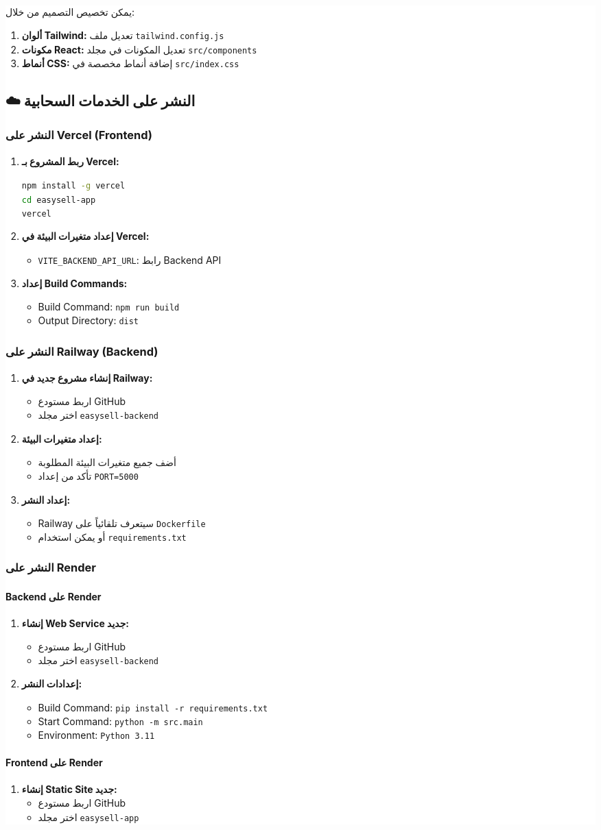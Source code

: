 يمكن تخصيص التصميم من خلال:

1. **ألوان Tailwind:** تعديل ملف `tailwind.config.js`
2. **مكونات React:** تعديل المكونات في مجلد `src/components`
3. **أنماط CSS:** إضافة أنماط مخصصة في `src/index.css`


## ☁️ النشر على الخدمات السحابية

### النشر على Vercel (Frontend)

1. **ربط المشروع بـ Vercel:**
   ```bash
   npm install -g vercel
   cd easysell-app
   vercel
   ```

2. **إعداد متغيرات البيئة في Vercel:**
   - `VITE_BACKEND_API_URL`: رابط Backend API

3. **إعداد Build Commands:**
   - Build Command: `npm run build`
   - Output Directory: `dist`

### النشر على Railway (Backend)

1. **إنشاء مشروع جديد في Railway:**
   - اربط مستودع GitHub
   - اختر مجلد `easysell-backend`

2. **إعداد متغيرات البيئة:**
   - أضف جميع متغيرات البيئة المطلوبة
   - تأكد من إعداد `PORT=5000`

3. **إعداد النشر:**
   - Railway سيتعرف تلقائياً على `Dockerfile`
   - أو يمكن استخدام `requirements.txt`

### النشر على Render

#### Backend على Render

1. **إنشاء Web Service جديد:**
   - اربط مستودع GitHub
   - اختر مجلد `easysell-backend`

2. **إعدادات النشر:**
   - Build Command: `pip install -r requirements.txt`
   - Start Command: `python -m src.main`
   - Environment: `Python 3.11`

#### Frontend على Render

1. **إنشاء Static Site جديد:**
   - اربط مستودع GitHub
   - اختر مجلد `easysell-app`
